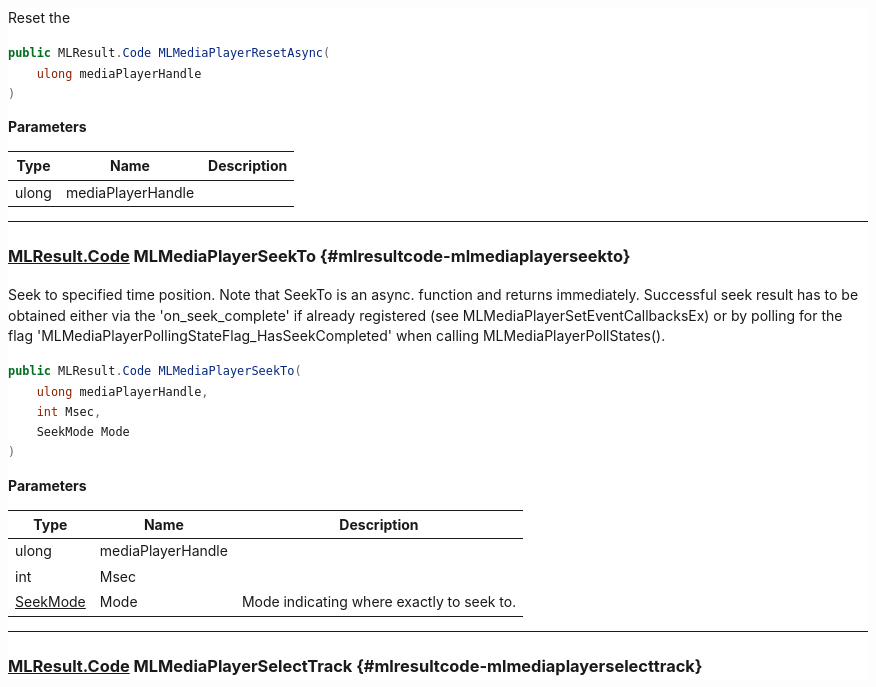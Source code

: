 Reset the 

```csharp
public MLResult.Code MLMediaPlayerResetAsync(
    ulong mediaPlayerHandle
)
```


**Parameters**

| Type | Name  | Description  | 
|--|--|--|
| ulong |mediaPlayerHandle||






-----------

### [MLResult.Code](/unity-api/api/UnityEngine.XR.MagicLeap/UnityEngine.XR.MagicLeap.MLResult.md#enums-code) MLMediaPlayerSeekTo {#mlresultcode-mlmediaplayerseekto}

Seek to specified time position. Note that SeekTo is an async. function and returns immediately. Successful seek result has to be obtained either via the 'on&#95;seek&#95;complete' if already registered (see MLMediaPlayerSetEventCallbacksEx) or by polling for the flag 'MLMediaPlayerPollingStateFlag&#95;HasSeekCompleted' when calling MLMediaPlayerPollStates(). 

```csharp
public MLResult.Code MLMediaPlayerSeekTo(
    ulong mediaPlayerHandle,
    int Msec,
    SeekMode Mode
)
```


**Parameters**

| Type | Name  | Description  | 
|--|--|--|
| ulong |mediaPlayerHandle||
| int |Msec||
| [SeekMode](/unity-api/api/UnityEngine.XR.MagicLeap/MLMedia/Player/UnityEngine.XR.MagicLeap.MLMedia.Player.md#enums-seekmode) |Mode|Mode indicating where exactly to seek to. |






-----------

### [MLResult.Code](/unity-api/api/UnityEngine.XR.MagicLeap/UnityEngine.XR.MagicLeap.MLResult.md#enums-code) MLMediaPlayerSelectTrack {#mlresultcode-mlmediaplayerselecttrack}
